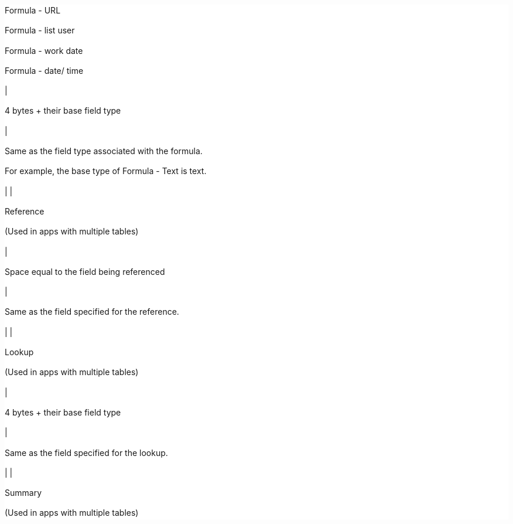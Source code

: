 Formula - URL

Formula - list user

Formula - work date

Formula - date/ time

 | 

4 bytes + their base field type

 | 

Same as the field type associated with the formula.

For example, the base type of Formula - Text is text.

 |
| 

Reference

(Used in apps with multiple tables)

 | 

Space equal to the field being referenced

 | 

Same as the field specified for the reference.

 |
| 

Lookup

(Used in apps with multiple tables)

 | 

4 bytes + their base field type

 | 

Same as the field specified for the lookup.

 |
| 

Summary

(Used in apps with multiple tables)
